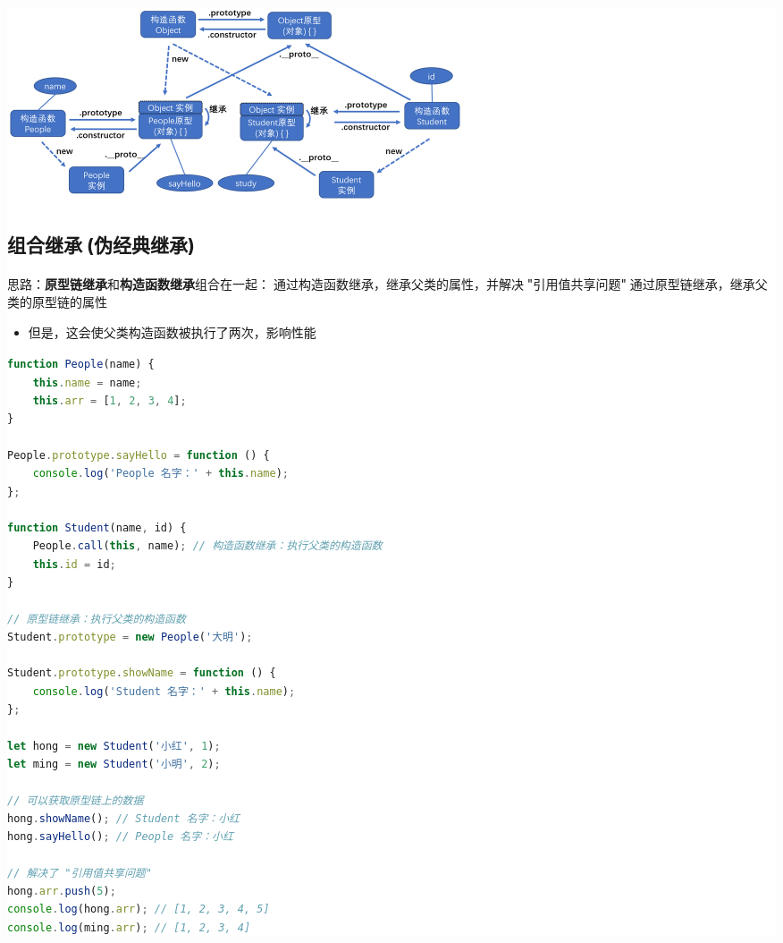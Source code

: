 <img src="picture/14.%20%E5%8E%9F%E5%9E%8B%E9%93%BE%20&%20%E7%BB%A7%E6%89%BF/image-20210823094015918.png" alt="image-20210823094015918" style="zoom:50%;" />

## 组合继承 (伪经典继承)

思路：**原型链继承**和**构造函数继承**组合在一起：
通过构造函数继承，继承父类的属性，并解决 "引用值共享问题"
通过原型链继承，继承父类的原型链的属性

-   但是，这会使父类构造函数被执行了两次，影响性能

```js
function People(name) {
    this.name = name;
    this.arr = [1, 2, 3, 4];
}

People.prototype.sayHello = function () {
    console.log('People 名字：' + this.name);
};

function Student(name, id) {
    People.call(this, name); // 构造函数继承：执行父类的构造函数
    this.id = id;
}

// 原型链继承：执行父类的构造函数
Student.prototype = new People('大明');

Student.prototype.showName = function () {
    console.log('Student 名字：' + this.name);
};

let hong = new Student('小红', 1);
let ming = new Student('小明', 2);

// 可以获取原型链上的数据
hong.showName(); // Student 名字：小红
hong.sayHello(); // People 名字：小红

// 解决了 "引用值共享问题"
hong.arr.push(5);
console.log(hong.arr); // [1, 2, 3, 4, 5]
console.log(ming.arr); // [1, 2, 3, 4]
```
